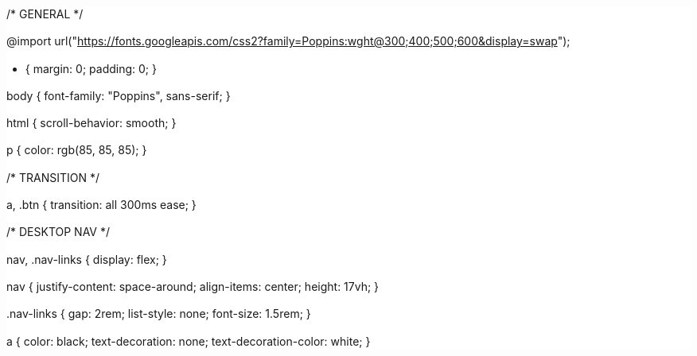













/* GENERAL */

@import url("https://fonts.googleapis.com/css2?family=Poppins:wght@300;400;500;600&display=swap");

* {
  margin: 0;
  padding: 0;
}

body {
  font-family: "Poppins", sans-serif;
}

html {
  scroll-behavior: smooth;
}

p {
  color: rgb(85, 85, 85);
}

/* TRANSITION */

a,
.btn {
  transition: all 300ms ease;
}

/* DESKTOP NAV */

nav,
.nav-links {
  display: flex;
}

nav {
  justify-content: space-around;
  align-items: center;
  height: 17vh;
}

.nav-links {
  gap: 2rem;
  list-style: none;
  font-size: 1.5rem;
}

a {
  color: black;
  text-decoration: none;
  text-decoration-color: white;
}
